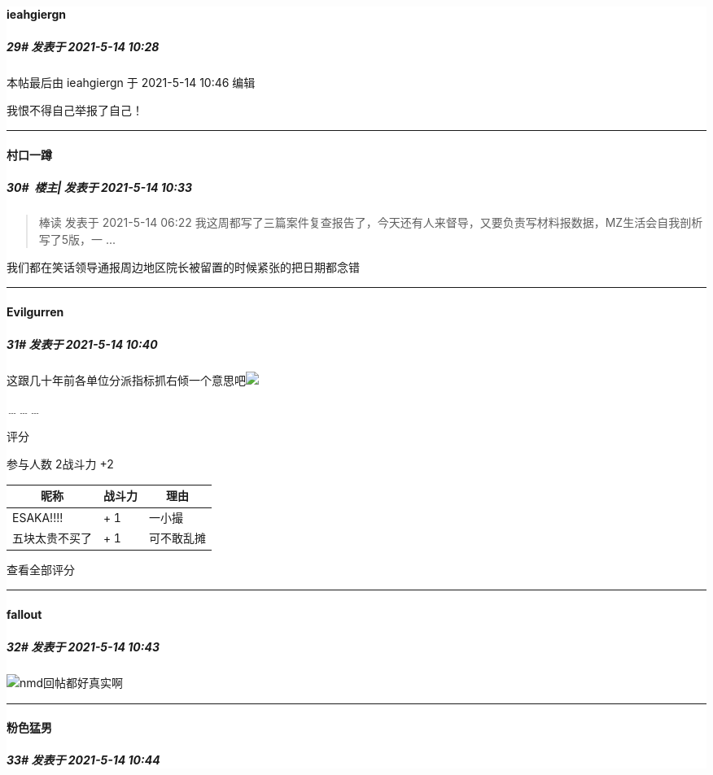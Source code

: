 ####  ieahgiergn  
##### 29#       发表于 2021-5-14 10:28


 本帖最后由 ieahgiergn 于 2021-5-14 10:46 编辑 

我恨不得自己举报了自己！


*****

####  村口一蹲  
##### 30#         楼主| 发表于 2021-5-14 10:33


<blockquote>棒读 发表于 2021-5-14 06:22
我这周都写了三篇案件复查报告了，今天还有人来督导，又要负责写材料报数据，MZ生活会自我剖析写了5版，一 ...</blockquote>
我们都在笑话领导通报周边地区院长被留置的时候紧张的把日期都念错




*****

####  Evilgurren  
##### 31#       发表于 2021-5-14 10:40


这跟几十年前各单位分派指标抓右倾一个意思吧<img src="https://static.saraba1st.com/image/smiley/face2017/067.png" referrerpolicy="no-referrer">


﹍﹍﹍

评分


 参与人数 2战斗力 +2

|昵称|战斗力|理由|
|----|---|---|
| ESAKA!!!!| + 1|一小撮|
| 五块太贵不买了| + 1|可不敢乱摊|


查看全部评分


*****

####  fallout  
##### 32#       发表于 2021-5-14 10:43


<img src="https://static.saraba1st.com/image/smiley/face2017/125.png" referrerpolicy="no-referrer">nmd回帖都好真实啊


*****

####  粉色猛男  
##### 33#       发表于 2021-5-14 10:44
